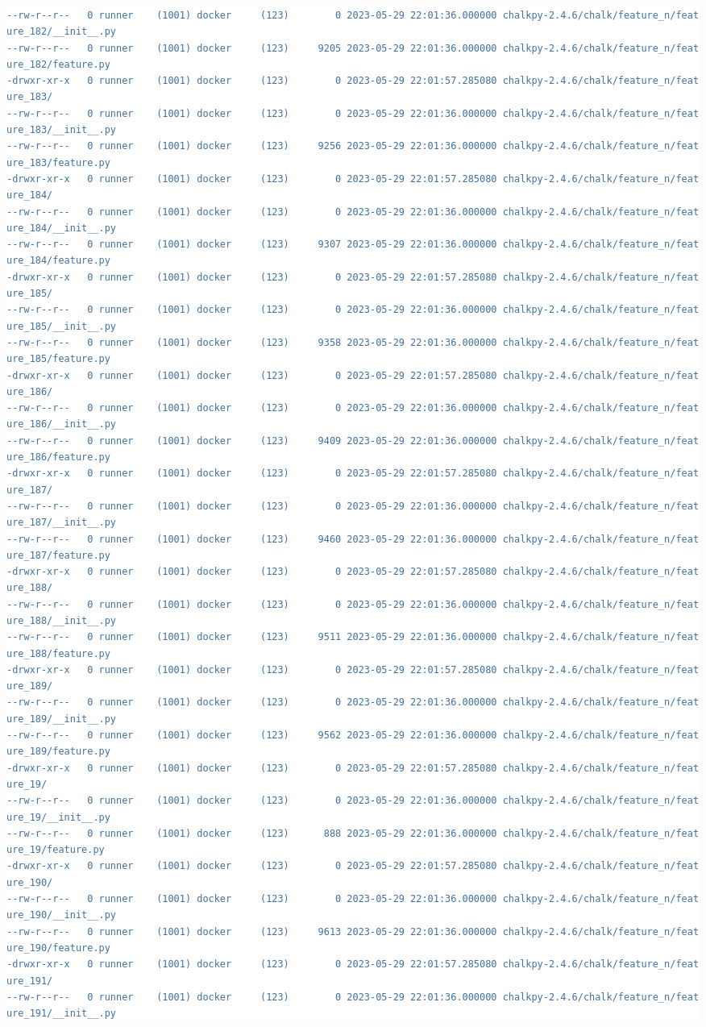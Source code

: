 ```diff
--rw-r--r--   0 runner    (1001) docker     (123)        0 2023-05-29 22:01:36.000000 chalkpy-2.4.6/chalk/feature_n/feature_182/__init__.py
--rw-r--r--   0 runner    (1001) docker     (123)     9205 2023-05-29 22:01:36.000000 chalkpy-2.4.6/chalk/feature_n/feature_182/feature.py
-drwxr-xr-x   0 runner    (1001) docker     (123)        0 2023-05-29 22:01:57.285080 chalkpy-2.4.6/chalk/feature_n/feature_183/
--rw-r--r--   0 runner    (1001) docker     (123)        0 2023-05-29 22:01:36.000000 chalkpy-2.4.6/chalk/feature_n/feature_183/__init__.py
--rw-r--r--   0 runner    (1001) docker     (123)     9256 2023-05-29 22:01:36.000000 chalkpy-2.4.6/chalk/feature_n/feature_183/feature.py
-drwxr-xr-x   0 runner    (1001) docker     (123)        0 2023-05-29 22:01:57.285080 chalkpy-2.4.6/chalk/feature_n/feature_184/
--rw-r--r--   0 runner    (1001) docker     (123)        0 2023-05-29 22:01:36.000000 chalkpy-2.4.6/chalk/feature_n/feature_184/__init__.py
--rw-r--r--   0 runner    (1001) docker     (123)     9307 2023-05-29 22:01:36.000000 chalkpy-2.4.6/chalk/feature_n/feature_184/feature.py
-drwxr-xr-x   0 runner    (1001) docker     (123)        0 2023-05-29 22:01:57.285080 chalkpy-2.4.6/chalk/feature_n/feature_185/
--rw-r--r--   0 runner    (1001) docker     (123)        0 2023-05-29 22:01:36.000000 chalkpy-2.4.6/chalk/feature_n/feature_185/__init__.py
--rw-r--r--   0 runner    (1001) docker     (123)     9358 2023-05-29 22:01:36.000000 chalkpy-2.4.6/chalk/feature_n/feature_185/feature.py
-drwxr-xr-x   0 runner    (1001) docker     (123)        0 2023-05-29 22:01:57.285080 chalkpy-2.4.6/chalk/feature_n/feature_186/
--rw-r--r--   0 runner    (1001) docker     (123)        0 2023-05-29 22:01:36.000000 chalkpy-2.4.6/chalk/feature_n/feature_186/__init__.py
--rw-r--r--   0 runner    (1001) docker     (123)     9409 2023-05-29 22:01:36.000000 chalkpy-2.4.6/chalk/feature_n/feature_186/feature.py
-drwxr-xr-x   0 runner    (1001) docker     (123)        0 2023-05-29 22:01:57.285080 chalkpy-2.4.6/chalk/feature_n/feature_187/
--rw-r--r--   0 runner    (1001) docker     (123)        0 2023-05-29 22:01:36.000000 chalkpy-2.4.6/chalk/feature_n/feature_187/__init__.py
--rw-r--r--   0 runner    (1001) docker     (123)     9460 2023-05-29 22:01:36.000000 chalkpy-2.4.6/chalk/feature_n/feature_187/feature.py
-drwxr-xr-x   0 runner    (1001) docker     (123)        0 2023-05-29 22:01:57.285080 chalkpy-2.4.6/chalk/feature_n/feature_188/
--rw-r--r--   0 runner    (1001) docker     (123)        0 2023-05-29 22:01:36.000000 chalkpy-2.4.6/chalk/feature_n/feature_188/__init__.py
--rw-r--r--   0 runner    (1001) docker     (123)     9511 2023-05-29 22:01:36.000000 chalkpy-2.4.6/chalk/feature_n/feature_188/feature.py
-drwxr-xr-x   0 runner    (1001) docker     (123)        0 2023-05-29 22:01:57.285080 chalkpy-2.4.6/chalk/feature_n/feature_189/
--rw-r--r--   0 runner    (1001) docker     (123)        0 2023-05-29 22:01:36.000000 chalkpy-2.4.6/chalk/feature_n/feature_189/__init__.py
--rw-r--r--   0 runner    (1001) docker     (123)     9562 2023-05-29 22:01:36.000000 chalkpy-2.4.6/chalk/feature_n/feature_189/feature.py
-drwxr-xr-x   0 runner    (1001) docker     (123)        0 2023-05-29 22:01:57.285080 chalkpy-2.4.6/chalk/feature_n/feature_19/
--rw-r--r--   0 runner    (1001) docker     (123)        0 2023-05-29 22:01:36.000000 chalkpy-2.4.6/chalk/feature_n/feature_19/__init__.py
--rw-r--r--   0 runner    (1001) docker     (123)      888 2023-05-29 22:01:36.000000 chalkpy-2.4.6/chalk/feature_n/feature_19/feature.py
-drwxr-xr-x   0 runner    (1001) docker     (123)        0 2023-05-29 22:01:57.285080 chalkpy-2.4.6/chalk/feature_n/feature_190/
--rw-r--r--   0 runner    (1001) docker     (123)        0 2023-05-29 22:01:36.000000 chalkpy-2.4.6/chalk/feature_n/feature_190/__init__.py
--rw-r--r--   0 runner    (1001) docker     (123)     9613 2023-05-29 22:01:36.000000 chalkpy-2.4.6/chalk/feature_n/feature_190/feature.py
-drwxr-xr-x   0 runner    (1001) docker     (123)        0 2023-05-29 22:01:57.285080 chalkpy-2.4.6/chalk/feature_n/feature_191/
--rw-r--r--   0 runner    (1001) docker     (123)        0 2023-05-29 22:01:36.000000 chalkpy-2.4.6/chalk/feature_n/feature_191/__init__.py
```